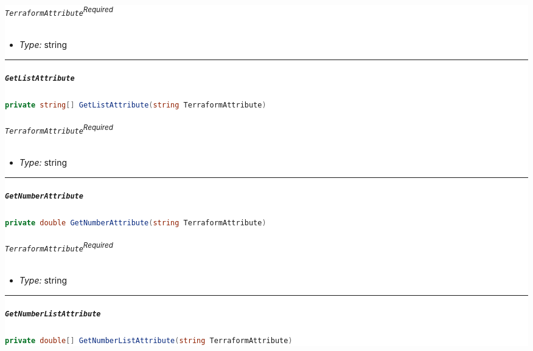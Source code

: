 ###### `TerraformAttribute`<sup>Required</sup> <a name="TerraformAttribute" id="rhizo-co-terraform-provider-oci.dataOciWafWebAppFirewallPolicies.DataOciWafWebAppFirewallPoliciesFilterOutputReference.getBooleanMapAttribute.parameter.terraformAttribute"></a>

- *Type:* string

---

##### `GetListAttribute` <a name="GetListAttribute" id="rhizo-co-terraform-provider-oci.dataOciWafWebAppFirewallPolicies.DataOciWafWebAppFirewallPoliciesFilterOutputReference.getListAttribute"></a>

```csharp
private string[] GetListAttribute(string TerraformAttribute)
```

###### `TerraformAttribute`<sup>Required</sup> <a name="TerraformAttribute" id="rhizo-co-terraform-provider-oci.dataOciWafWebAppFirewallPolicies.DataOciWafWebAppFirewallPoliciesFilterOutputReference.getListAttribute.parameter.terraformAttribute"></a>

- *Type:* string

---

##### `GetNumberAttribute` <a name="GetNumberAttribute" id="rhizo-co-terraform-provider-oci.dataOciWafWebAppFirewallPolicies.DataOciWafWebAppFirewallPoliciesFilterOutputReference.getNumberAttribute"></a>

```csharp
private double GetNumberAttribute(string TerraformAttribute)
```

###### `TerraformAttribute`<sup>Required</sup> <a name="TerraformAttribute" id="rhizo-co-terraform-provider-oci.dataOciWafWebAppFirewallPolicies.DataOciWafWebAppFirewallPoliciesFilterOutputReference.getNumberAttribute.parameter.terraformAttribute"></a>

- *Type:* string

---

##### `GetNumberListAttribute` <a name="GetNumberListAttribute" id="rhizo-co-terraform-provider-oci.dataOciWafWebAppFirewallPolicies.DataOciWafWebAppFirewallPoliciesFilterOutputReference.getNumberListAttribute"></a>

```csharp
private double[] GetNumberListAttribute(string TerraformAttribute)
```
